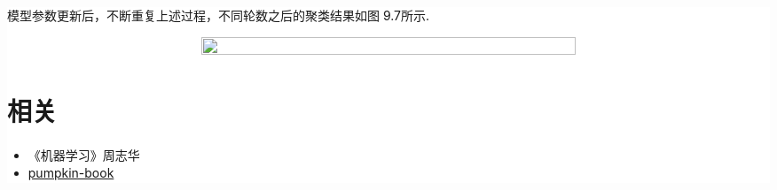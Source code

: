 
模型参数更新后，不断重复上述过程，不同轮数之后的聚类结果如图 9.7所示.

<p align="center">
    <img width="70%" height="70%" src="http://images.iterate.site/blog/image/180629/I5LKJ9kB92.png?imageslim">
</p>




# 相关

- 《机器学习》周志华
- [pumpkin-book](https://github.com/datawhalechina/pumpkin-book)
